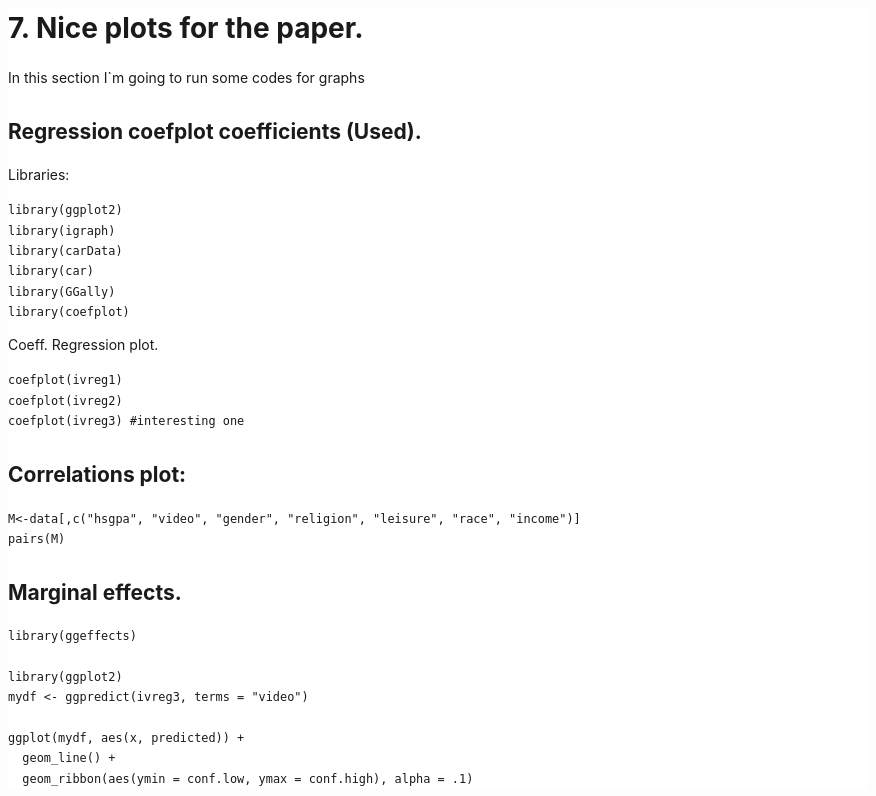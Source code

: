 # 7. Nice plots for the paper.
In this section I`m going to run some codes for graphs

## Regression coefplot coefficients (Used).

Libraries:

```{r}
library(ggplot2)
library(igraph)
library(carData)
library(car)
library(GGally)
library(coefplot)
```

Coeff. Regression plot.

```{r}
coefplot(ivreg1)
coefplot(ivreg2)
coefplot(ivreg3) #interesting one 
```

## Correlations plot:

```{r}
M<-data[,c("hsgpa", "video", "gender", "religion", "leisure", "race", "income")]
pairs(M)
```

## Marginal effects.

```{r}
library(ggeffects)

library(ggplot2)
mydf <- ggpredict(ivreg3, terms = "video")

ggplot(mydf, aes(x, predicted)) +
  geom_line() +
  geom_ribbon(aes(ymin = conf.low, ymax = conf.high), alpha = .1) 
```
